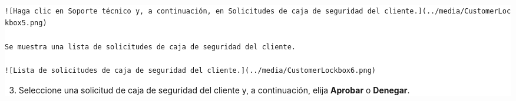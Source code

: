     ![Haga clic en Soporte técnico y, a continuación, en Solicitudes de caja de seguridad del cliente.](../media/CustomerLockbox5.png)

    Se muestra una lista de solicitudes de caja de seguridad del cliente.

    ![Lista de solicitudes de caja de seguridad del cliente.](../media/CustomerLockbox6.png)

3. Seleccione una solicitud de caja de seguridad del cliente y, a continuación, elija **Aprobar** o **Denegar**.
